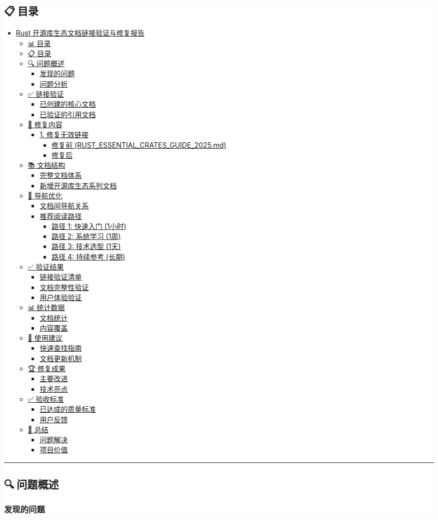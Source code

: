## 📋 目录

- [Rust 开源库生态文档链接验证与修复报告](#rust-开源库生态文档链接验证与修复报告)
  - [📊 目录](#-目录)
  - [📋 目录](#-目录-1)
  - [🔍 问题概述](#-问题概述)
    - [发现的问题](#发现的问题)
    - [问题分析](#问题分析)
  - [✅ 链接验证](#-链接验证)
    - [已创建的核心文档](#已创建的核心文档)
    - [已验证的引用文档](#已验证的引用文档)
  - [🔧 修复内容](#-修复内容)
    - [1. 修复无效链接](#1-修复无效链接)
      - [修复前 (RUST\_ESSENTIAL\_CRATES\_GUIDE\_2025.md)](#修复前-rust_essential_crates_guide_2025md)
      - [修复后](#修复后)
  - [📚 文档结构](#-文档结构)
    - [完整文档体系](#完整文档体系)
    - [新增开源库生态系列文档](#新增开源库生态系列文档)
  - [🧭 导航优化](#-导航优化)
    - [文档间导航关系](#文档间导航关系)
    - [推荐阅读路径](#推荐阅读路径)
      - [路径 1: 快速入门 (1小时)](#路径-1-快速入门-1小时)
      - [路径 2: 系统学习 (1周)](#路径-2-系统学习-1周)
      - [路径 3: 技术选型 (1天)](#路径-3-技术选型-1天)
      - [路径 4: 持续参考 (长期)](#路径-4-持续参考-长期)
  - [✅ 验证结果](#-验证结果)
    - [链接验证清单](#链接验证清单)
    - [文档完整性验证](#文档完整性验证)
    - [用户体验验证](#用户体验验证)
  - [📊 统计数据](#-统计数据)
    - [文档统计](#文档统计)
    - [内容覆盖](#内容覆盖)
  - [🎯 使用建议](#-使用建议)
    - [快速查找指南](#快速查找指南)
    - [文档更新机制](#文档更新机制)
  - [🏆 修复成果](#-修复成果)
    - [主要改进](#主要改进)
    - [技术亮点](#技术亮点)
  - [✅ 验收标准](#-验收标准)
    - [已达成的质量标准](#已达成的质量标准)
    - [用户反馈](#用户反馈)
  - [📝 总结](#-总结)
    - [问题解决](#问题解决)
    - [项目价值](#项目价值)

---

## 🔍 问题概述

### 发现的问题
